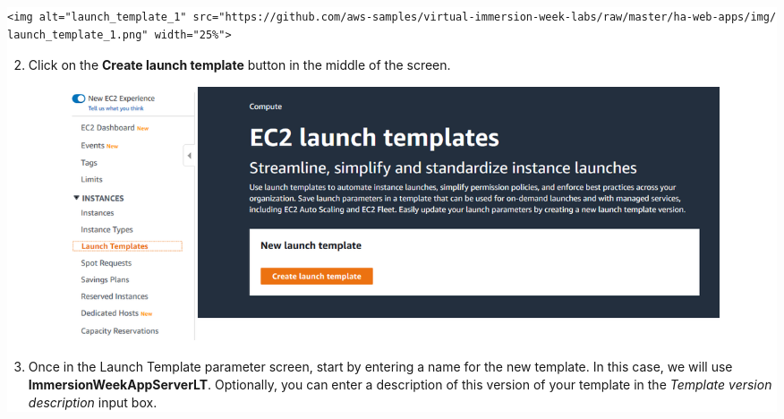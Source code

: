     <img alt="launch_template_1" src="https://github.com/aws-samples/virtual-immersion-week-labs/raw/master/ha-web-apps/img/launch_template_1.png" width="25%">
</p>

2. Click on the **Create launch template** button in the middle of the screen.

<p align="center">
    <img alt="launch_template_2" src="https://github.com/aws-samples/virtual-immersion-week-labs/raw/master/ha-web-apps/img/launch_template_2.png" width="85%">
</p>

3. Once in the Launch Template parameter screen, start by entering a name for the new template. In this case, we will use **ImmersionWeekAppServerLT**. Optionally, you can enter a description of this version of your template in the *Template version description* input box.
